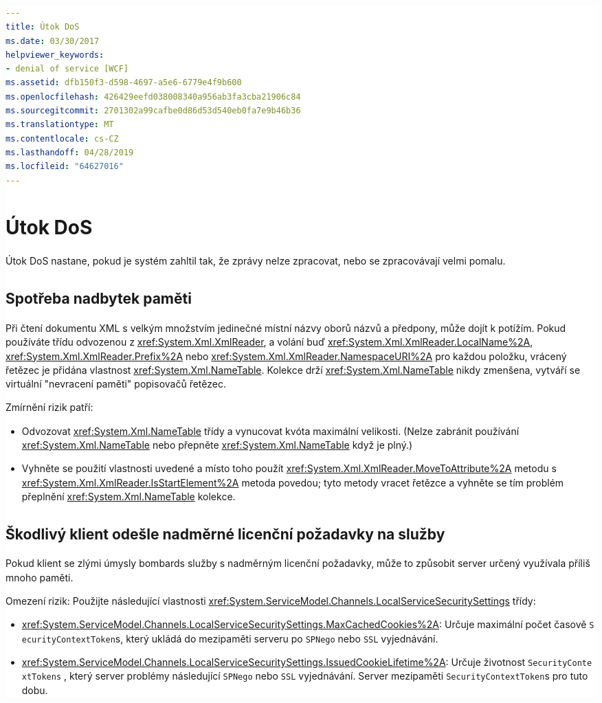 ```yaml
---
title: Útok DoS
ms.date: 03/30/2017
helpviewer_keywords:
- denial of service [WCF]
ms.assetid: dfb150f3-d598-4697-a5e6-6779e4f9b600
ms.openlocfilehash: 426429eefd038008340a956ab3fa3cba21906c84
ms.sourcegitcommit: 2701302a99cafbe0d86d53d540eb0fa7e9b46b36
ms.translationtype: MT
ms.contentlocale: cs-CZ
ms.lasthandoff: 04/28/2019
ms.locfileid: "64627016"
---
```

# <a name="denial-of-service"></a>Útok DoS
Útok DoS nastane, pokud je systém zahltil tak, že zprávy nelze zpracovat, nebo se zpracovávají velmi pomalu.  
  
## <a name="excess-memory-consumption"></a>Spotřeba nadbytek paměti  
 Při čtení dokumentu XML s velkým množstvím jedinečné místní názvy oborů názvů a předpony, může dojít k potížím. Pokud používáte třídu odvozenou z <xref:System.Xml.XmlReader>, a volání buď <xref:System.Xml.XmlReader.LocalName%2A>, <xref:System.Xml.XmlReader.Prefix%2A> nebo <xref:System.Xml.XmlReader.NamespaceURI%2A> pro každou položku, vrácený řetězec je přidána vlastnost <xref:System.Xml.NameTable>. Kolekce drží <xref:System.Xml.NameTable> nikdy zmenšena, vytváří se virtuální "nevracení paměti" popisovačů řetězec.  
  
 Zmírnění rizik patří:  
  
- Odvozovat <xref:System.Xml.NameTable> třídy a vynucovat kvóta maximální velikosti. (Nelze zabránit používání <xref:System.Xml.NameTable> nebo přepněte <xref:System.Xml.NameTable> když je plný.)  
  
- Vyhněte se použití vlastnosti uvedené a místo toho použít <xref:System.Xml.XmlReader.MoveToAttribute%2A> metodu s <xref:System.Xml.XmlReader.IsStartElement%2A> metoda povedou; tyto metody vracet řetězce a vyhněte se tím problém přeplnění <xref:System.Xml.NameTable> kolekce.  
  
## <a name="malicious-client-sends-excessive-license-requests-to-service"></a>Škodlivý klient odešle nadměrné licenční požadavky na služby  
 Pokud klient se zlými úmysly bombards služby s nadměrným licenční požadavky, může to způsobit server určený využívala příliš mnoho paměti.  
  
 Omezení rizik: Použijte následující vlastnosti <xref:System.ServiceModel.Channels.LocalServiceSecuritySettings> třídy:  
  
- <xref:System.ServiceModel.Channels.LocalServiceSecuritySettings.MaxCachedCookies%2A>: Určuje maximální počet časově `SecurityContextToken`s, který ukládá do mezipaměti serveru po `SPNego` nebo `SSL` vyjednávání.  
  
- <xref:System.ServiceModel.Channels.LocalServiceSecuritySettings.IssuedCookieLifetime%2A>: Určuje životnost `SecurityContextTokens` , který server problémy následující `SPNego` nebo `SSL` vyjednávání. Server mezipaměti `SecurityContextToken`s pro tuto dobu.  
  